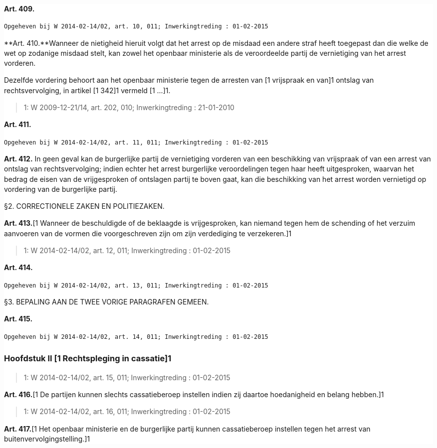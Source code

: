 **Art. 409.**

`Opgeheven bij W 2014-02-14/02, art. 10, 011; Inwerkingtreding : 01-02-2015` 


**Art. 410.**Wanneer de nietigheid hieruit volgt dat het arrest op de misdaad een andere straf heeft toegepast dan die welke de wet op zodanige misdaad stelt, kan zowel het openbaar ministerie als de veroordeelde partij de vernietiging van het arrest vorderen.

Dezelfde vordering behoort aan het openbaar ministerie tegen de arresten van [1 vrijspraak en van]1 ontslag van rechtsvervolging, in artikel [1 342]1 vermeld [1 ...]1.

> 1: W 2009-12-21/14, art. 202, 010; Inwerkingtreding : 21-01-2010



**Art. 411.**

`Opgeheven bij W 2014-02-14/02, art. 11, 011; Inwerkingtreding : 01-02-2015` 


**Art. 412.** In geen geval kan de burgerlijke partij de vernietiging vorderen van een beschikking van vrijspraak of van een arrest van ontslag van rechtsvervolging; indien echter het arrest burgerlijke veroordelingen tegen haar heeft uitgesproken, waarvan het bedrag de eisen van de vrijgesproken of ontslagen partij te boven gaat, kan die beschikking van het arrest worden vernietigd op vordering van de burgerlijke partij.



§2.  CORRECTIONELE ZAKEN EN POLITIEZAKEN.


**Art. 413.**[1 Wanneer de beschuldigde of de beklaagde is vrijgesproken, kan niemand tegen hem de schending of het verzuim aanvoeren van de vormen die voorgeschreven zijn om zijn verdediging te verzekeren.]1

> 1: W 2014-02-14/02, art. 12, 011; Inwerkingtreding : 01-02-2015



**Art. 414.**

`Opgeheven bij W 2014-02-14/02, art. 13, 011; Inwerkingtreding : 01-02-2015` 



§3.  BEPALING AAN DE TWEE VORIGE PARAGRAFEN GEMEEN.


**Art. 415.**

`Opgeheven bij W 2014-02-14/02, art. 14, 011; Inwerkingtreding : 01-02-2015` 

### Hoofdstuk II [1 Rechtspleging in cassatie]1

> 1: W 2014-02-14/02, art. 15, 011; Inwerkingtreding : 01-02-2015



**Art. 416.**[1 De partijen kunnen slechts cassatieberoep instellen indien zij daartoe hoedanigheid en belang hebben.]1

> 1: W 2014-02-14/02, art. 16, 011; Inwerkingtreding : 01-02-2015



**Art. 417.**[1 Het openbaar ministerie en de burgerlijke partij kunnen cassatieberoep instellen tegen het arrest van buitenvervolgingstelling.]1
